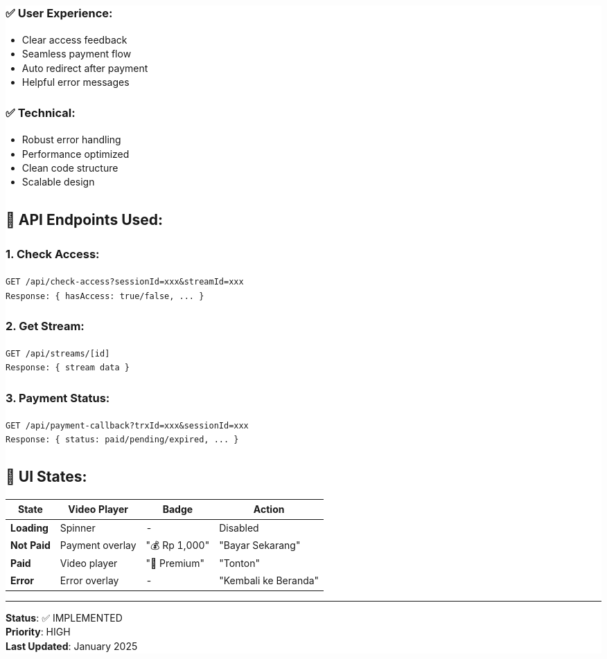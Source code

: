 ### **✅ User Experience:**
- Clear access feedback
- Seamless payment flow
- Auto redirect after payment
- Helpful error messages

### **✅ Technical:**
- Robust error handling
- Performance optimized
- Clean code structure
- Scalable design

## 🔧 **API Endpoints Used:**

### **1. Check Access:**
```
GET /api/check-access?sessionId=xxx&streamId=xxx
Response: { hasAccess: true/false, ... }
```

### **2. Get Stream:**
```
GET /api/streams/[id]
Response: { stream data }
```

### **3. Payment Status:**
```
GET /api/payment-callback?trxId=xxx&sessionId=xxx
Response: { status: paid/pending/expired, ... }
```

## 🎨 **UI States:**

| State | Video Player | Badge | Action |
|-------|-------------|-------|--------|
| **Loading** | Spinner | - | Disabled |
| **Not Paid** | Payment overlay | "💰 Rp 1,000" | "Bayar Sekarang" |
| **Paid** | Video player | "👑 Premium" | "Tonton" |
| **Error** | Error overlay | - | "Kembali ke Beranda" |

---

**Status**: ✅ IMPLEMENTED  
**Priority**: HIGH  
**Last Updated**: January 2025
